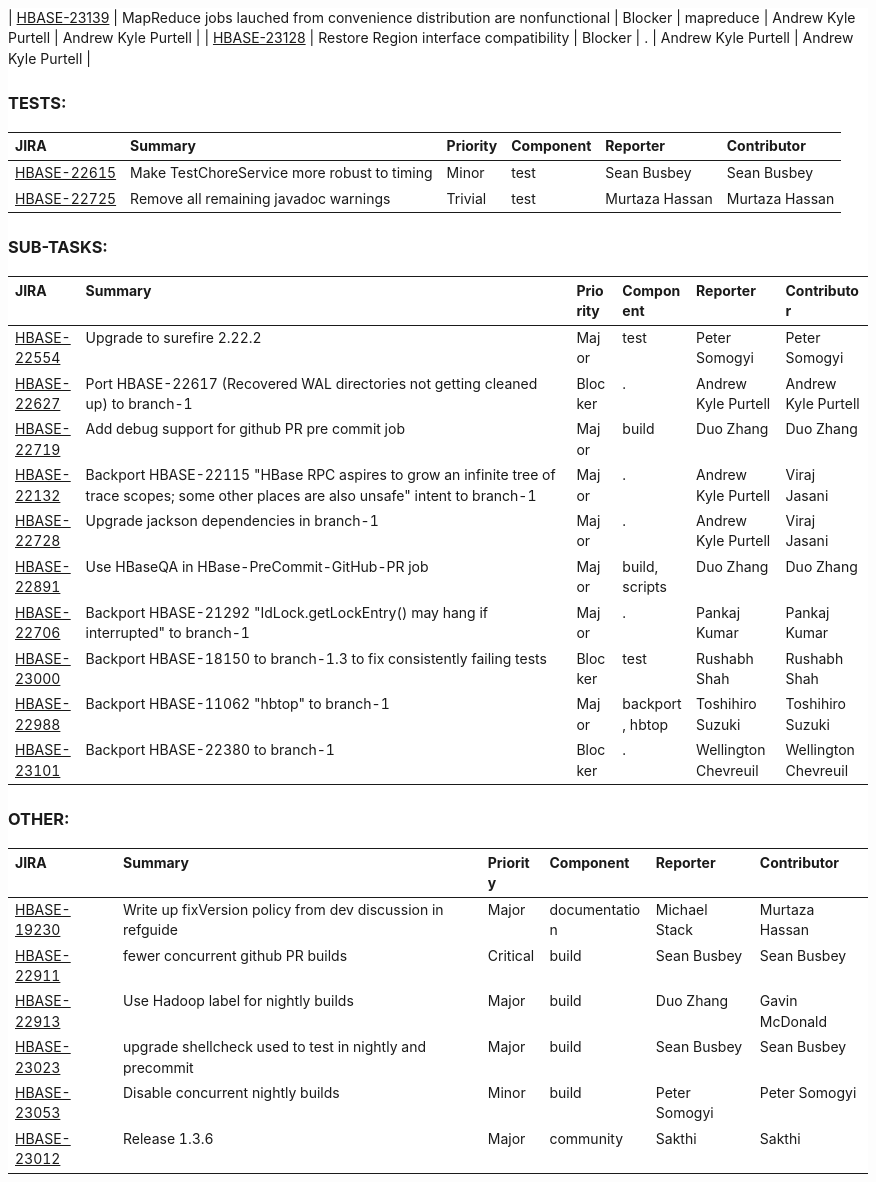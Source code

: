 | [HBASE-23139](https://issues.apache.org/jira/browse/HBASE-23139) | MapReduce jobs lauched from convenience distribution are nonfunctional |  Blocker | mapreduce | Andrew Kyle Purtell | Andrew Kyle Purtell |
| [HBASE-23128](https://issues.apache.org/jira/browse/HBASE-23128) | Restore Region interface compatibility |  Blocker | . | Andrew Kyle Purtell | Andrew Kyle Purtell |


### TESTS:

| JIRA | Summary | Priority | Component | Reporter | Contributor |
|:---- |:---- | :--- |:---- |:---- |:---- |
| [HBASE-22615](https://issues.apache.org/jira/browse/HBASE-22615) | Make TestChoreService more robust to timing |  Minor | test | Sean Busbey | Sean Busbey |
| [HBASE-22725](https://issues.apache.org/jira/browse/HBASE-22725) | Remove all remaining javadoc warnings |  Trivial | test | Murtaza Hassan | Murtaza Hassan |


### SUB-TASKS:

| JIRA | Summary | Priority | Component | Reporter | Contributor |
|:---- |:---- | :--- |:---- |:---- |:---- |
| [HBASE-22554](https://issues.apache.org/jira/browse/HBASE-22554) | Upgrade to surefire 2.22.2 |  Major | test | Peter Somogyi | Peter Somogyi |
| [HBASE-22627](https://issues.apache.org/jira/browse/HBASE-22627) | Port HBASE-22617 (Recovered WAL directories not getting cleaned up) to branch-1 |  Blocker | . | Andrew Kyle Purtell | Andrew Kyle Purtell |
| [HBASE-22719](https://issues.apache.org/jira/browse/HBASE-22719) | Add debug support for github PR pre commit job |  Major | build | Duo Zhang | Duo Zhang |
| [HBASE-22132](https://issues.apache.org/jira/browse/HBASE-22132) | Backport HBASE-22115 "HBase RPC aspires to grow an infinite tree of trace scopes; some other places are also unsafe" intent to branch-1 |  Major | . | Andrew Kyle Purtell | Viraj Jasani |
| [HBASE-22728](https://issues.apache.org/jira/browse/HBASE-22728) | Upgrade jackson dependencies in branch-1 |  Major | . | Andrew Kyle Purtell | Viraj Jasani |
| [HBASE-22891](https://issues.apache.org/jira/browse/HBASE-22891) | Use HBaseQA in HBase-PreCommit-GitHub-PR job |  Major | build, scripts | Duo Zhang | Duo Zhang |
| [HBASE-22706](https://issues.apache.org/jira/browse/HBASE-22706) | Backport HBASE-21292 "IdLock.getLockEntry() may hang if interrupted" to branch-1 |  Major | . | Pankaj Kumar | Pankaj Kumar |
| [HBASE-23000](https://issues.apache.org/jira/browse/HBASE-23000) | Backport HBASE-18150 to branch-1.3 to fix consistently failing tests |  Blocker | test | Rushabh Shah | Rushabh Shah |
| [HBASE-22988](https://issues.apache.org/jira/browse/HBASE-22988) | Backport HBASE-11062 "hbtop" to branch-1 |  Major | backport, hbtop | Toshihiro Suzuki | Toshihiro Suzuki |
| [HBASE-23101](https://issues.apache.org/jira/browse/HBASE-23101) | Backport HBASE-22380 to branch-1 |  Blocker | . | Wellington Chevreuil | Wellington Chevreuil |


### OTHER:

| JIRA | Summary | Priority | Component | Reporter | Contributor |
|:---- |:---- | :--- |:---- |:---- |:---- |
| [HBASE-19230](https://issues.apache.org/jira/browse/HBASE-19230) | Write up fixVersion policy from dev discussion in refguide |  Major | documentation | Michael Stack | Murtaza Hassan |
| [HBASE-22911](https://issues.apache.org/jira/browse/HBASE-22911) | fewer concurrent github PR builds |  Critical | build | Sean Busbey | Sean Busbey |
| [HBASE-22913](https://issues.apache.org/jira/browse/HBASE-22913) | Use Hadoop label for nightly builds |  Major | build | Duo Zhang | Gavin McDonald |
| [HBASE-23023](https://issues.apache.org/jira/browse/HBASE-23023) | upgrade shellcheck used to test in nightly and precommit |  Major | build | Sean Busbey | Sean Busbey |
| [HBASE-23053](https://issues.apache.org/jira/browse/HBASE-23053) | Disable concurrent nightly builds |  Minor | build | Peter Somogyi | Peter Somogyi |
| [HBASE-23012](https://issues.apache.org/jira/browse/HBASE-23012) | Release 1.3.6 |  Major | community | Sakthi | Sakthi |


